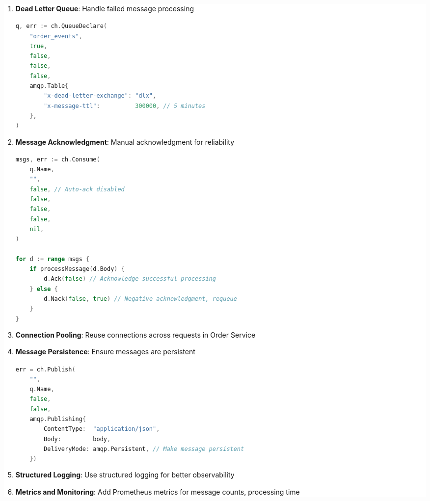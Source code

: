 1. **Dead Letter Queue**: Handle failed message processing
   ```go
   q, err := ch.QueueDeclare(
       "order_events",
       true,
       false,
       false,
       false,
       amqp.Table{
           "x-dead-letter-exchange": "dlx",
           "x-message-ttl":          300000, // 5 minutes
       },
   )
   ```

2. **Message Acknowledgment**: Manual acknowledgment for reliability
   ```go
   msgs, err := ch.Consume(
       q.Name,
       "",
       false, // Auto-ack disabled
       false,
       false,
       false,
       nil,
   )
   
   for d := range msgs {
       if processMessage(d.Body) {
           d.Ack(false) // Acknowledge successful processing
       } else {
           d.Nack(false, true) // Negative acknowledgment, requeue
       }
   }
   ```

3. **Connection Pooling**: Reuse connections across requests in Order Service

4. **Message Persistence**: Ensure messages are persistent
   ```go
   err = ch.Publish(
       "",
       q.Name,
       false,
       false,
       amqp.Publishing{
           ContentType:  "application/json",
           Body:         body,
           DeliveryMode: amqp.Persistent, // Make message persistent
       })
   ```

5. **Structured Logging**: Use structured logging for better observability

6. **Metrics and Monitoring**: Add Prometheus metrics for message counts, processing time
